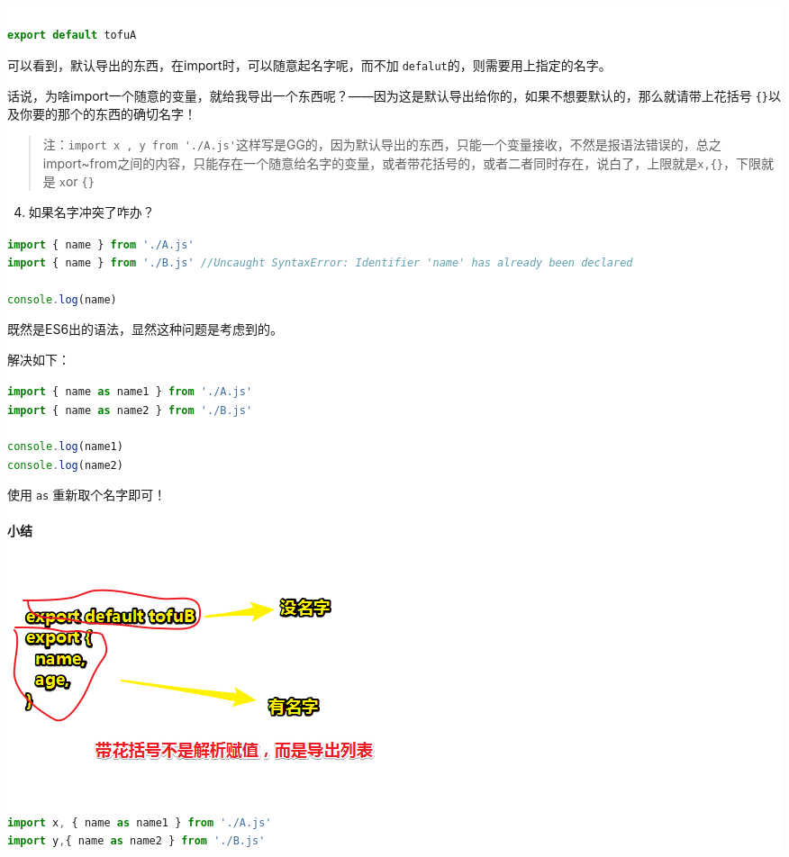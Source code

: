 ```js

export default tofuA
```

可以看到，默认导出的东西，在import时，可以随意起名字呢，而不加 `defalut`的，则需要用上指定的名字。

话说，为啥import一个随意的变量，就给我导出一个东西呢？——因为这是默认导出给你的，如果不想要默认的，那么就请带上花括号 `{}`以及你要的那个的东西的确切名字！

> 注：`import x , y from './A.js'`这样写是GG的，因为默认导出的东西，只能一个变量接收，不然是报语法错误的，总之import~from之间的内容，只能存在一个随意给名字的变量，或者带花括号的，或者二者同时存在，说白了，上限就是`x,{}`，下限就是  `x`or `{}`

4. 如果名字冲突了咋办？

```js
import { name } from './A.js'
import { name } from './B.js' //Uncaught SyntaxError: Identifier 'name' has already been declared

console.log(name)
```

既然是ES6出的语法，显然这种问题是考虑到的。

解决如下：

```js
import { name as name1 } from './A.js'
import { name as name2 } from './B.js'

console.log(name1)
console.log(name2)
```

使用 `as` 重新取个名字即可！

#### 小结

![1567477647474](img/07/1567477647474.png)

```js
import x, { name as name1 } from './A.js'
import y,{ name as name2 } from './B.js'
```
